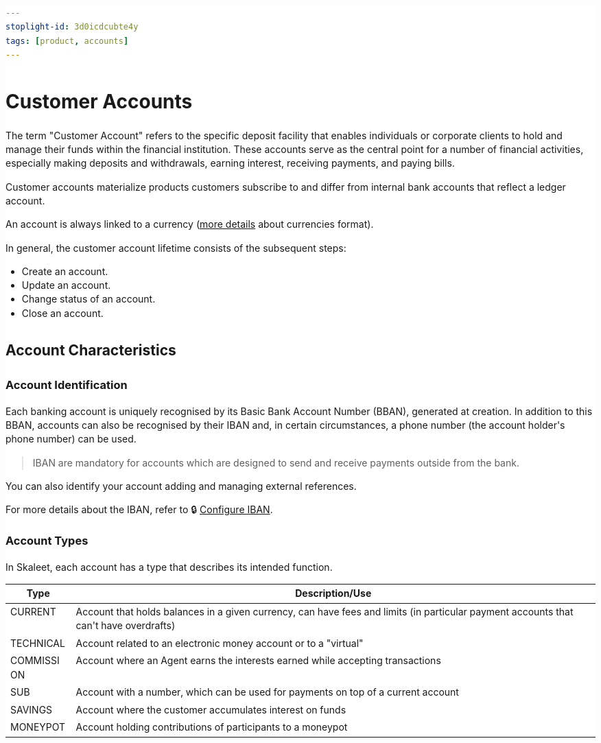 ```yaml
---
stoplight-id: 3d0icdcubte4y
tags: [product, accounts]
---
```


# Customer Accounts

The term "Customer Account" refers to the specific deposit facility that enables individuals or corporate clients to hold and manage their funds within the financial institution. These accounts serve as the central point for a number of financial activities, especially making deposits and withdrawals, earning interest, receiving payments, and paying bills.

Customer accounts materialize products customers subscribe to and differ from internal bank accounts that reflect a ledger account. 

An account is always linked to a currency ([more details](https://api.skaleet.com/docs/api/j5e4mk4stmtr7-data-types-representations) about currencies format).

In general, the customer account lifetime consists of the subsequent steps:
- Create an account.
- Update an account.
- Change status of an account.
- Close an account.

## Account Characteristics

### Account Identification
Each banking account is uniquely recognised by its Basic Bank Account Number (BBAN), generated at creation. In addition to this BBAN, accounts can also be recognised by their IBAN and, in certain circumstances, a phone number (the account holder's phone number) can be used.
 
 > IBAN are mandatory for accounts which are designed to send and receive payments outside from the bank.

You can also identify your account adding and managing external references. 

For more details about the IBAN, refer to 🔒 [Configure IBAN](https://tagpay.atlassian.net/servicedesk/customer/portal/1/article/2854947029).

### Account Types

In Skaleet, each account has a type that describes its intended function. 

|Type|Description/Use|
|----|----|
|CURRENT|Account that holds balances in a given currency, can have fees and limits (in particular payment accounts that can't have overdrafts)|
|TECHNICAL|Account related to an electronic money account or to a "virtual"|
|COMMISSION|Account where an Agent earns the interests earned while accepting transactions|
|SUB|Account with a number, which can be used for payments on top of a current account|
|SAVINGS|Account where the customer accumulates interest on funds|
|MONEYPOT|Account holding contributions of participants to a moneypot|
